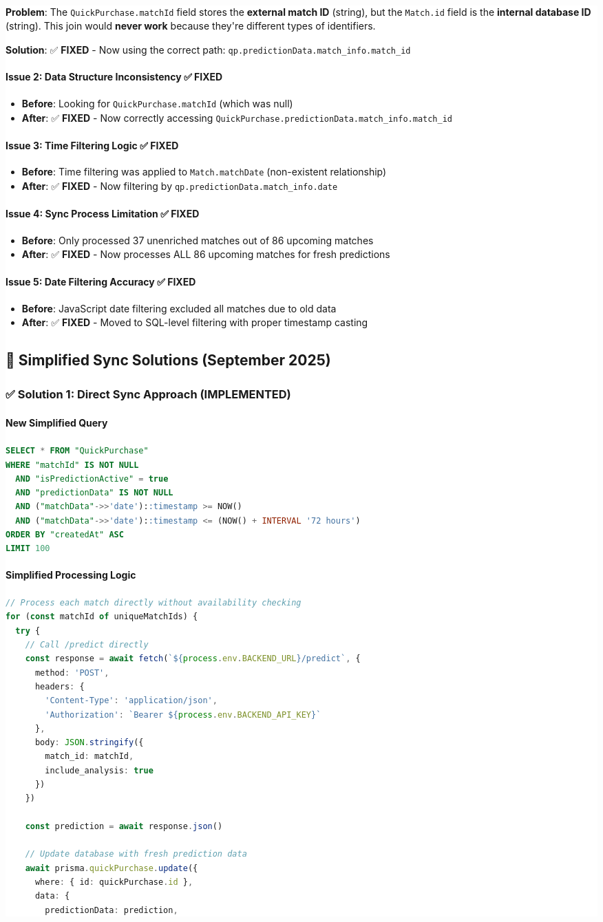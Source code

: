 **Problem**: The `QuickPurchase.matchId` field stores the **external match ID** (string), but the `Match.id` field is the **internal database ID** (string). This join would **never work** because they're different types of identifiers.

**Solution**: ✅ **FIXED** - Now using the correct path: `qp.predictionData.match_info.match_id`

#### **Issue 2: Data Structure Inconsistency ✅ FIXED**
- **Before**: Looking for `QuickPurchase.matchId` (which was null)
- **After**: ✅ **FIXED** - Now correctly accessing `QuickPurchase.predictionData.match_info.match_id`

#### **Issue 3: Time Filtering Logic ✅ FIXED**
- **Before**: Time filtering was applied to `Match.matchDate` (non-existent relationship)
- **After**: ✅ **FIXED** - Now filtering by `qp.predictionData.match_info.date`

#### **Issue 4: Sync Process Limitation ✅ FIXED**
- **Before**: Only processed 37 unenriched matches out of 86 upcoming matches
- **After**: ✅ **FIXED** - Now processes ALL 86 upcoming matches for fresh predictions

#### **Issue 5: Date Filtering Accuracy ✅ FIXED**
- **Before**: JavaScript date filtering excluded all matches due to old data
- **After**: ✅ **FIXED** - Moved to SQL-level filtering with proper timestamp casting

## 🔧 **Simplified Sync Solutions (September 2025)**

### **✅ Solution 1: Direct Sync Approach (IMPLEMENTED)**

#### **New Simplified Query**
```sql
SELECT * FROM "QuickPurchase" 
WHERE "matchId" IS NOT NULL 
  AND "isPredictionActive" = true
  AND "predictionData" IS NOT NULL
  AND ("matchData"->>'date')::timestamp >= NOW()
  AND ("matchData"->>'date')::timestamp <= (NOW() + INTERVAL '72 hours')
ORDER BY "createdAt" ASC 
LIMIT 100
```

#### **Simplified Processing Logic**
```typescript
// Process each match directly without availability checking
for (const matchId of uniqueMatchIds) {
  try {
    // Call /predict directly
    const response = await fetch(`${process.env.BACKEND_URL}/predict`, {
      method: 'POST',
      headers: {
        'Content-Type': 'application/json',
        'Authorization': `Bearer ${process.env.BACKEND_API_KEY}`
      },
      body: JSON.stringify({
        match_id: matchId,
        include_analysis: true
      })
    })
    
    const prediction = await response.json()
    
    // Update database with fresh prediction data
    await prisma.quickPurchase.update({
      where: { id: quickPurchase.id },
      data: {
        predictionData: prediction,
```
